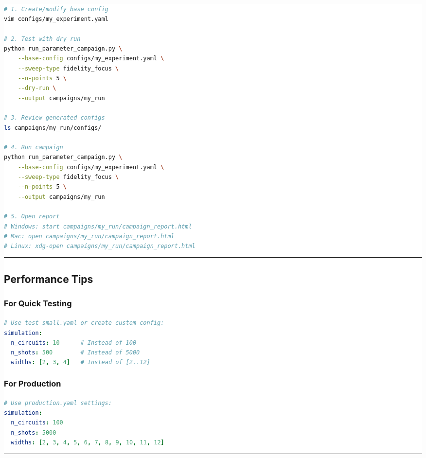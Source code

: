 ```bash
# 1. Create/modify base config
vim configs/my_experiment.yaml

# 2. Test with dry run
python run_parameter_campaign.py \
    --base-config configs/my_experiment.yaml \
    --sweep-type fidelity_focus \
    --n-points 5 \
    --dry-run \
    --output campaigns/my_run

# 3. Review generated configs
ls campaigns/my_run/configs/

# 4. Run campaign
python run_parameter_campaign.py \
    --base-config configs/my_experiment.yaml \
    --sweep-type fidelity_focus \
    --n-points 5 \
    --output campaigns/my_run

# 5. Open report
# Windows: start campaigns/my_run/campaign_report.html
# Mac: open campaigns/my_run/campaign_report.html
# Linux: xdg-open campaigns/my_run/campaign_report.html
```

---

## Performance Tips

### For Quick Testing
```yaml
# Use test_small.yaml or create custom config:
simulation:
  n_circuits: 10      # Instead of 100
  n_shots: 500        # Instead of 5000
  widths: [2, 3, 4]   # Instead of [2..12]
```

### For Production
```yaml
# Use production.yaml settings:
simulation:
  n_circuits: 100
  n_shots: 5000
  widths: [2, 3, 4, 5, 6, 7, 8, 9, 10, 11, 12]
```

---
